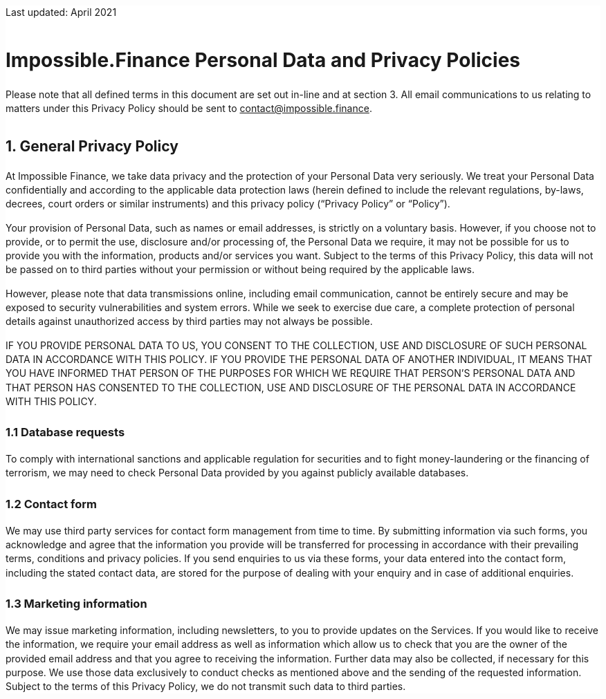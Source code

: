 Last updated: April 2021

# Impossible.Finance Personal Data and Privacy Policies

Please note that all defined terms in this document are set out in-line and at section 3. All email communications to us relating to matters under this Privacy Policy should be sent to contact@impossible.finance.

## 1. General Privacy Policy

At Impossible Finance, we take data privacy and the protection of your Personal Data very seriously. We treat your Personal Data confidentially and according to the applicable data protection laws (herein defined to include the relevant regulations, by-laws, decrees, court orders or similar instruments) and this privacy policy (“Privacy Policy” or “Policy”).

Your provision of Personal Data, such as names or email addresses, is strictly on a voluntary basis. However, if you choose not to provide, or to permit the use, disclosure and/or processing of, the Personal Data we require, it may not be possible for us to provide you with the information, products and/or services you want. Subject to the terms of this Privacy Policy, this data will not be passed on to third parties without your permission or without being required by the applicable laws.

However, please note that data transmissions online, including email communication, cannot be entirely secure and may be exposed to security vulnerabilities and system errors. While we seek to exercise due care, a complete protection of personal details against unauthorized access by third parties may not always be possible.

IF YOU PROVIDE PERSONAL DATA TO US, YOU CONSENT TO THE COLLECTION, USE AND DISCLOSURE OF SUCH PERSONAL DATA IN ACCORDANCE WITH THIS POLICY. IF YOU PROVIDE THE PERSONAL DATA OF ANOTHER INDIVIDUAL, IT MEANS THAT YOU HAVE INFORMED THAT PERSON OF THE PURPOSES FOR WHICH WE REQUIRE THAT PERSON’S PERSONAL DATA AND THAT PERSON HAS CONSENTED TO THE COLLECTION, USE AND DISCLOSURE OF THE PERSONAL DATA IN ACCORDANCE WITH THIS POLICY. 

### 1.1 Database requests

To comply with international sanctions and applicable regulation for securities and to fight money-laundering or the financing of terrorism, we may need to check Personal Data provided by you against publicly available databases.

### 1.2 Contact form

We may use third party services for contact form management from time to time. By submitting information via such forms, you acknowledge and agree that the information you provide will be transferred for processing in accordance with their prevailing terms, conditions and privacy policies. If you send enquiries to us via these forms, your data entered into the contact form, including the stated contact data, are stored for the purpose of dealing with your enquiry and in case of additional enquiries.

### 1.3 Marketing information 

We may issue marketing information, including newsletters, to you to provide updates on the Services. If you would like to receive the information, we require your email address as well as information which allow us to check that you are the owner of the provided email address and that you agree to receiving the information. Further data may also be collected, if necessary for this purpose. We use those data exclusively to conduct checks as mentioned above and the sending of the requested information. Subject to the terms of this Privacy Policy, we do not transmit such data to third parties.
